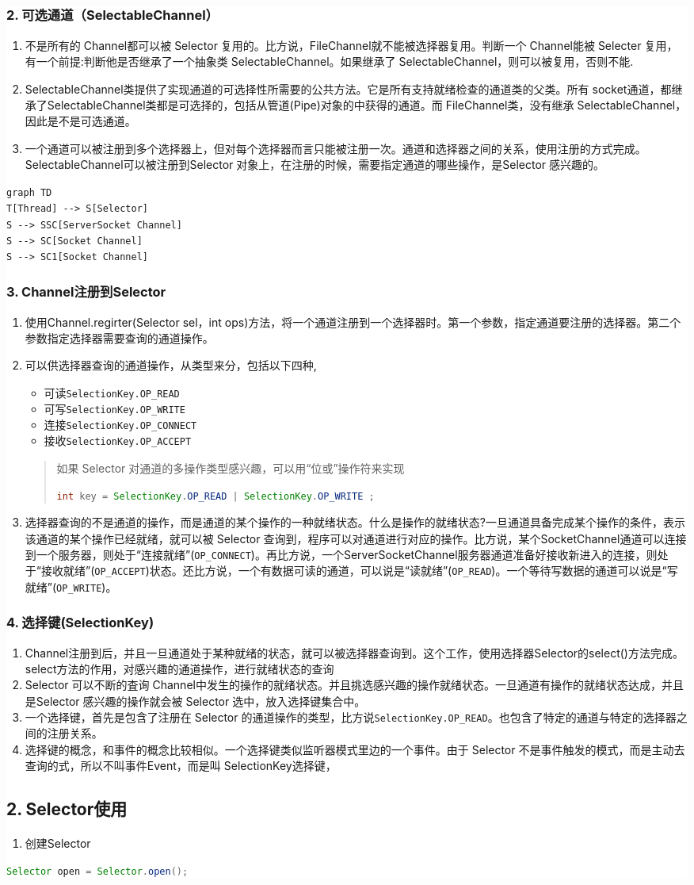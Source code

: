 ### 2. 可选通道（SelectableChannel）

1. 不是所有的 Channel都可以被 Selector 复用的。比方说，FileChannel就不能被选择器复用。判断一个 Channel能被 Selecter 复用，有一个前提:判断他是否继承了一个抽象类 SelectableChannel。如果继承了 SelectableChannel，则可以被复用，否则不能.

2. SelectableChannel类提供了实现通道的可选择性所需要的公共方法。它是所有支持就绪检查的通道类的父类。所有 socket通道，都继承了SelectableChannel类都是可选择的，包括从管道(Pipe)对象的中获得的通道。而 FileChannel类，没有继承 SelectableChannel，因此是不是可选通道。

3. 一个通道可以被注册到多个选择器上，但对每个选择器而言只能被注册一次。通道和选择器之间的关系，使用注册的方式完成。SelectableChannel可以被注册到Selector 对象上，在注册的时候，需要指定通道的哪些操作，是Selector 感兴趣的。

```mermaid
graph TD
T[Thread] --> S[Selector]
S --> SSC[ServerSocket Channel]
S --> SC[Socket Channel]
S --> SC1[Socket Channel]
```

### 3. Channel注册到Selector

1. 使用Channel.regirter(Selector sel，int ops)方法，将一个通道注册到一个选择器时。第一个参数，指定通道要注册的选择器。第二个参数指定选择器需要查询的通道操作。
2. 可以供选择器查询的通道操作，从类型来分，包括以下四种,

	- 可读`SelectionKey.OP_READ`
	- 可写`SelectionKey.OP_WRITE`
	- 连接`SelectionKey.OP_CONNECT`
	- 接收`SelectionKey.OP_ACCEPT`
	
	> 如果 Selector 对通道的多操作类型感兴趣，可以用“位或”操作符来实现
	>
	> ```java
	> int key = SelectionKey.OP_READ | SelectionKey.OP_WRITE ;
	> ```

3. 选择器查询的不是通道的操作，而是通道的某个操作的一种就绪状态。什么是操作的就绪状态?一旦通道具备完成某个操作的条件，表示该通道的某个操作已经就绪，就可以被 Selector 查询到，程序可以对通道进行对应的操作。比方说，某个SocketChannel通道可以连接到一个服务器，则处于“连接就绪”(`OP_CONNECT`)。再比方说，一个ServerSocketChannel服务器通道准备好接收新进入的连接，则处于“接收就绪”(`OP_ACCEPT`)状态。还比方说，一个有数据可读的通道，可以说是“读就绪”(`OP_READ`)。一个等待写数据的通道可以说是“写就绪”(`OP_WRITE`)。

### 4. 选择键(SelectionKey)

1. Channel注册到后，并且一旦通道处于某种就绪的状态，就可以被选择器查询到。这个工作，使用选择器Selector的select()方法完成。select方法的作用，对感兴趣的通道操作，进行就绪状态的查询
2. Selector 可以不断的査询 Channel中发生的操作的就绪状态。并且挑选感兴趣的操作就绪状态。一旦通道有操作的就绪状态达成，并且是Selector 感兴趣的操作就会被 Selector 选中，放入选择键集合中。
3. 一个选择键，首先是包含了注册在 Selector 的通道操作的类型，比方说`SelectionKey.OP_READ`。也包含了特定的通道与特定的选择器之间的注册关系。
4. 选择键的概念，和事件的概念比较相似。一个选择键类似监听器模式里边的一个事件。由于 Selector 不是事件触发的模式，而是主动去查询的式，所以不叫事件Event，而是叫 SelectionKey选择键，

## 2. Selector使用

1. 创建Selector

```java
Selector open = Selector.open();
```

